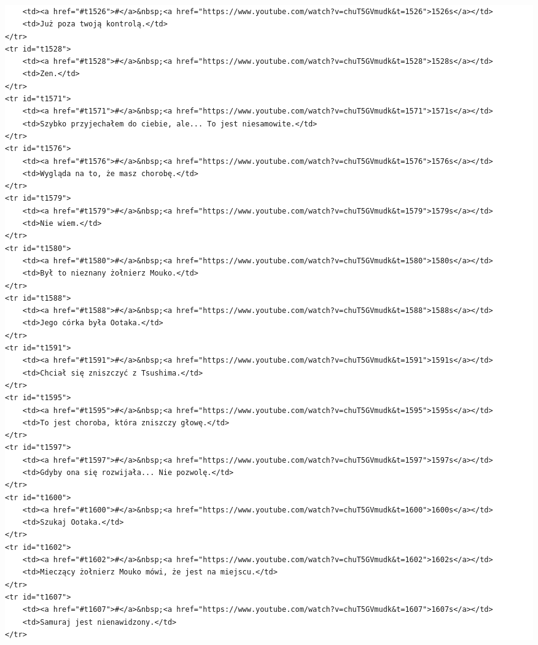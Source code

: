         <td><a href="#t1526">#</a>&nbsp;<a href="https://www.youtube.com/watch?v=chuT5GVmudk&t=1526">1526s</a></td>
        <td>Już poza twoją kontrolą.</td>
    </tr>
    <tr id="t1528">
        <td><a href="#t1528">#</a>&nbsp;<a href="https://www.youtube.com/watch?v=chuT5GVmudk&t=1528">1528s</a></td>
        <td>Zen.</td>
    </tr>
    <tr id="t1571">
        <td><a href="#t1571">#</a>&nbsp;<a href="https://www.youtube.com/watch?v=chuT5GVmudk&t=1571">1571s</a></td>
        <td>Szybko przyjechałem do ciebie, ale... To jest niesamowite.</td>
    </tr>
    <tr id="t1576">
        <td><a href="#t1576">#</a>&nbsp;<a href="https://www.youtube.com/watch?v=chuT5GVmudk&t=1576">1576s</a></td>
        <td>Wygląda na to, że masz chorobę.</td>
    </tr>
    <tr id="t1579">
        <td><a href="#t1579">#</a>&nbsp;<a href="https://www.youtube.com/watch?v=chuT5GVmudk&t=1579">1579s</a></td>
        <td>Nie wiem.</td>
    </tr>
    <tr id="t1580">
        <td><a href="#t1580">#</a>&nbsp;<a href="https://www.youtube.com/watch?v=chuT5GVmudk&t=1580">1580s</a></td>
        <td>Był to nieznany żołnierz Mouko.</td>
    </tr>
    <tr id="t1588">
        <td><a href="#t1588">#</a>&nbsp;<a href="https://www.youtube.com/watch?v=chuT5GVmudk&t=1588">1588s</a></td>
        <td>Jego córka była Ootaka.</td>
    </tr>
    <tr id="t1591">
        <td><a href="#t1591">#</a>&nbsp;<a href="https://www.youtube.com/watch?v=chuT5GVmudk&t=1591">1591s</a></td>
        <td>Chciał się zniszczyć z Tsushima.</td>
    </tr>
    <tr id="t1595">
        <td><a href="#t1595">#</a>&nbsp;<a href="https://www.youtube.com/watch?v=chuT5GVmudk&t=1595">1595s</a></td>
        <td>To jest choroba, która zniszczy głowę.</td>
    </tr>
    <tr id="t1597">
        <td><a href="#t1597">#</a>&nbsp;<a href="https://www.youtube.com/watch?v=chuT5GVmudk&t=1597">1597s</a></td>
        <td>Gdyby ona się rozwijała... Nie pozwolę.</td>
    </tr>
    <tr id="t1600">
        <td><a href="#t1600">#</a>&nbsp;<a href="https://www.youtube.com/watch?v=chuT5GVmudk&t=1600">1600s</a></td>
        <td>Szukaj Ootaka.</td>
    </tr>
    <tr id="t1602">
        <td><a href="#t1602">#</a>&nbsp;<a href="https://www.youtube.com/watch?v=chuT5GVmudk&t=1602">1602s</a></td>
        <td>Mieczący żołnierz Mouko mówi, że jest na miejscu.</td>
    </tr>
    <tr id="t1607">
        <td><a href="#t1607">#</a>&nbsp;<a href="https://www.youtube.com/watch?v=chuT5GVmudk&t=1607">1607s</a></td>
        <td>Samuraj jest nienawidzony.</td>
    </tr>